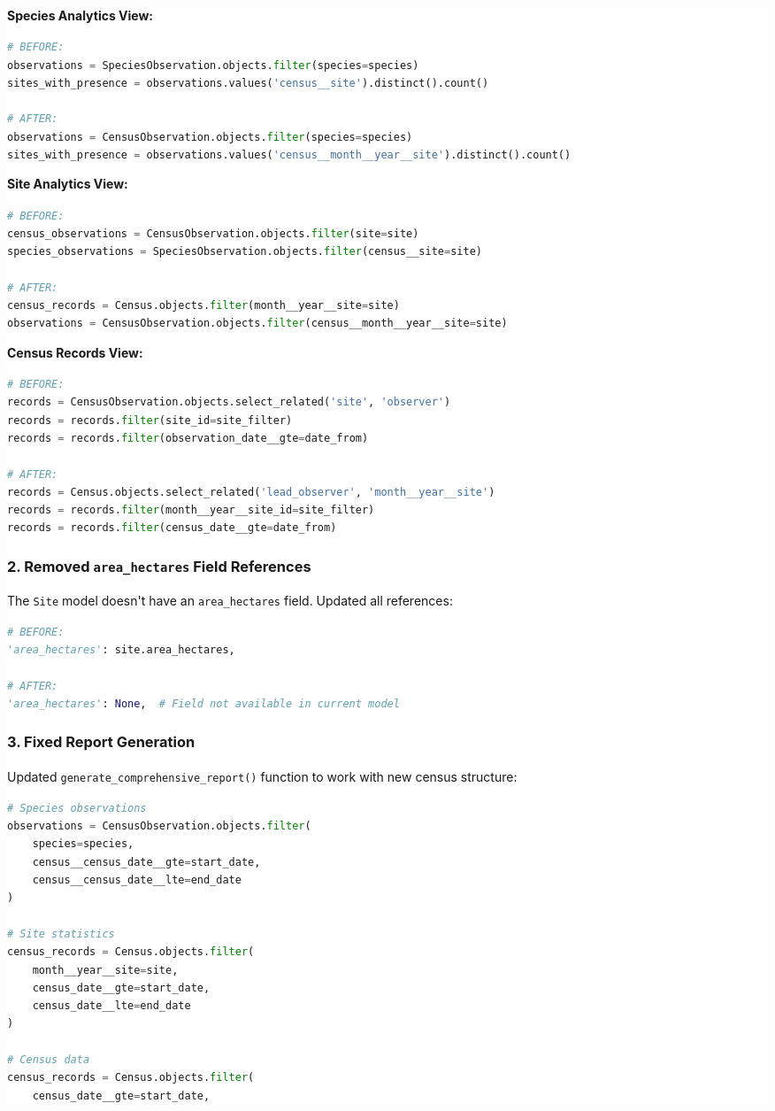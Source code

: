 **Species Analytics View:**
```python
# BEFORE:
observations = SpeciesObservation.objects.filter(species=species)
sites_with_presence = observations.values('census__site').distinct().count()

# AFTER:
observations = CensusObservation.objects.filter(species=species)
sites_with_presence = observations.values('census__month__year__site').distinct().count()
```

**Site Analytics View:**
```python
# BEFORE:
census_observations = CensusObservation.objects.filter(site=site)
species_observations = SpeciesObservation.objects.filter(census__site=site)

# AFTER:
census_records = Census.objects.filter(month__year__site=site)
observations = CensusObservation.objects.filter(census__month__year__site=site)
```

**Census Records View:**
```python
# BEFORE:
records = CensusObservation.objects.select_related('site', 'observer')
records = records.filter(site_id=site_filter)
records = records.filter(observation_date__gte=date_from)

# AFTER:
records = Census.objects.select_related('lead_observer', 'month__year__site')
records = records.filter(month__year__site_id=site_filter)
records = records.filter(census_date__gte=date_from)
```

### **2. Removed `area_hectares` Field References**
The `Site` model doesn't have an `area_hectares` field. Updated all references:

```python
# BEFORE:
'area_hectares': site.area_hectares,

# AFTER:
'area_hectares': None,  # Field not available in current model
```

### **3. Fixed Report Generation**
Updated `generate_comprehensive_report()` function to work with new census structure:

```python
# Species observations
observations = CensusObservation.objects.filter(
    species=species,
    census__census_date__gte=start_date,
    census__census_date__lte=end_date
)

# Site statistics
census_records = Census.objects.filter(
    month__year__site=site,
    census_date__gte=start_date,
    census_date__lte=end_date
)

# Census data
census_records = Census.objects.filter(
    census_date__gte=start_date,
```